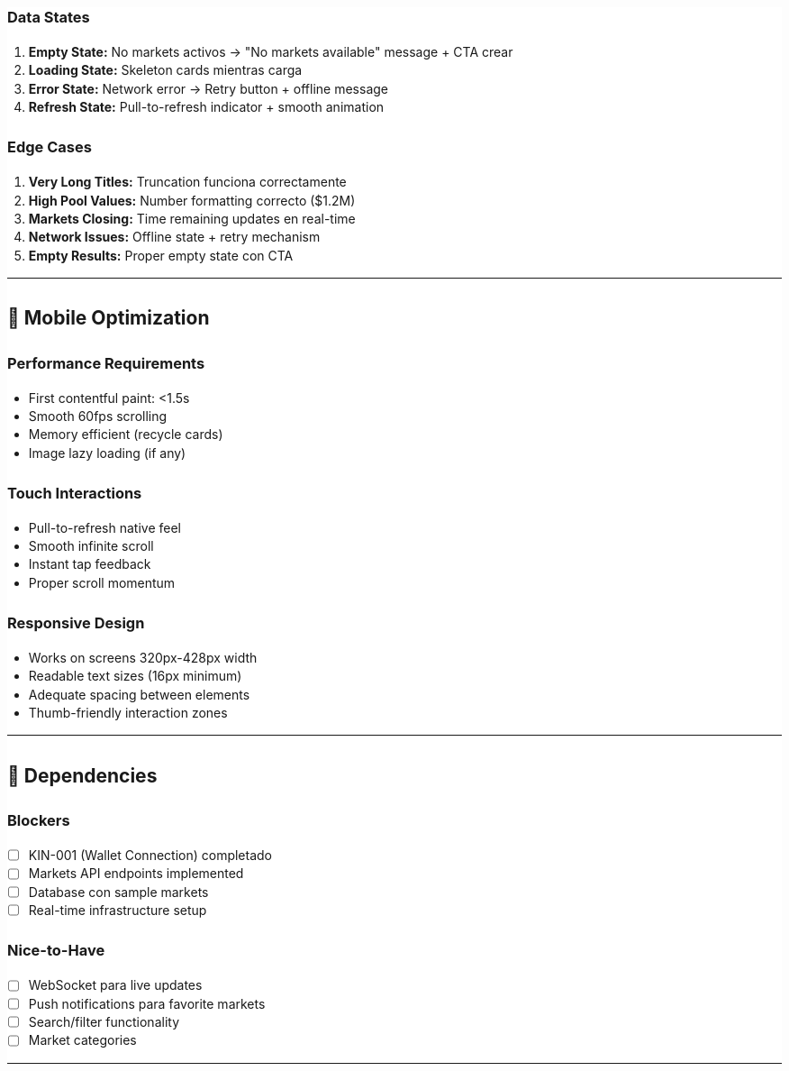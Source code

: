 ### Data States
1. **Empty State:** No markets activos → "No markets available" message + CTA crear
2. **Loading State:** Skeleton cards mientras carga
3. **Error State:** Network error → Retry button + offline message
4. **Refresh State:** Pull-to-refresh indicator + smooth animation

### Edge Cases
1. **Very Long Titles:** Truncation funciona correctamente
2. **High Pool Values:** Number formatting correcto ($1.2M)
3. **Markets Closing:** Time remaining updates en real-time
4. **Network Issues:** Offline state + retry mechanism
5. **Empty Results:** Proper empty state con CTA

---

## 📱 Mobile Optimization

### Performance Requirements
- First contentful paint: <1.5s
- Smooth 60fps scrolling
- Memory efficient (recycle cards)
- Image lazy loading (if any)

### Touch Interactions
- Pull-to-refresh native feel
- Smooth infinite scroll
- Instant tap feedback
- Proper scroll momentum

### Responsive Design
- Works on screens 320px-428px width
- Readable text sizes (16px minimum)
- Adequate spacing between elements
- Thumb-friendly interaction zones

---

## 🔗 Dependencies

### Blockers
- [ ] KIN-001 (Wallet Connection) completado
- [ ] Markets API endpoints implemented
- [ ] Database con sample markets
- [ ] Real-time infrastructure setup

### Nice-to-Have
- [ ] WebSocket para live updates
- [ ] Push notifications para favorite markets
- [ ] Search/filter functionality
- [ ] Market categories

---